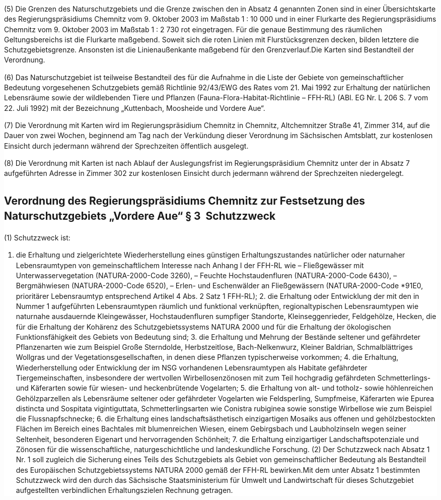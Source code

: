 (5) Die Grenzen des Naturschutzgebiets und die Grenze zwischen den in Absatz 4 genannten Zonen sind in einer Übersichtskarte des Regierungspräsidiums Chemnitz vom 9. Oktober 2003 im Maßstab 1 : 10 000 und in einer Flurkarte des Regierungspräsidiums Chemnitz vom 9. Oktober 2003 im Maßstab 1 : 2 730 rot eingetragen. Für die genaue Bestimmung des räumlichen Geltungsbereichs ist die Flurkarte maßgebend. Soweit sich die roten Linien mit Flurstücksgrenzen decken, bilden letztere die Schutzgebietsgrenze. Ansonsten ist die Linienaußenkante maßgebend für den Grenzverlauf.Die Karten sind Bestandteil der Verordnung.

(6) Das Naturschutzgebiet ist teilweise Bestandteil des für die Aufnahme in die Liste der Gebiete von gemeinschaftlicher Bedeutung vorgesehenen Schutzgebiets gemäß Richtlinie 92/43/EWG des Rates vom 21. Mai 1992 zur Erhaltung der natürlichen Lebensräume sowie der wildlebenden Tiere und Pflanzen (Fauna-Flora-Habitat-Richtlinie – FFH-RL) (ABl. EG Nr. L 206 S. 7 vom 22. Juli 1992) mit der Bezeichnung „Kuttenbach, Moosheide und Vordere Aue“.

(7) Die Verordnung mit Karten wird im Regierungspräsidium Chemnitz in Chemnitz, Altchemnitzer Straße 41, Zimmer 314, auf die Dauer von zwei Wochen, beginnend am Tag nach der Verkündung dieser Verordnung im Sächsischen Amtsblatt, zur kostenlosen Einsicht durch jedermann während der Sprechzeiten öffentlich ausgelegt.

(8) Die Verordnung mit Karten ist nach Ablauf der Auslegungsfrist im Regierungspräsidium Chemnitz unter der in Absatz 7 aufgeführten Adresse in Zimmer 302 zur kostenlosen Einsicht durch jedermann während der Sprechzeiten niedergelegt.


## Verordnung des Regierungspräsidiums Chemnitz zur Festsetzung des Naturschutzgebiets „Vordere Aue“ § 3  Schutzzweck

(1) Schutzzweck ist:

1. die Erhaltung und zielgerichtete Wiederherstellung eines günstigen Erhaltungszustandes natürlicher oder naturnaher Lebensraumtypen von gemeinschaftlichem Interesse nach Anhang I der FFH-RL wie – Fließgewässer mit Unterwasservegetation (NATURA-2000-Code 3260), – Feuchte Hochstaudenfluren (NATURA-2000-Code 6430), – Bergmähwiesen (NATURA-2000-Code 6520), – Erlen- und Eschenwälder an Fließgewässern (NATURA-2000-Code *91E0, prioritärer Lebensraumtyp entsprechend Artikel 4 Abs. 2 Satz 1 FFH-RL); 2. die Erhaltung oder Entwicklung der mit den in Nummer 1 aufgeführten Lebensraumtypen räumlich und funktional verknüpften, regionaltypischen Lebensraumtypen wie naturnahe ausdauernde Kleingewässer, Hochstaudenfluren sumpfiger Standorte, Kleinseggenrieder, Feldgehölze, Hecken, die für die Erhaltung der Kohärenz des Schutzgebietssystems NATURA 2000 und für die Erhaltung der ökologischen Funktionsfähigkeit des Gebiets von Bedeutung sind; 3. die Erhaltung und Mehrung der Bestände seltener und gefährdeter Pflanzenarten wie zum Beispiel Große Sterndolde, Herbstzeitlose, Bach-Nelkenwurz, Kleiner Baldrian, Schmalblättriges Wollgras und der Vegetationsgesellschaften, in denen diese Pflanzen typischerweise vorkommen; 4. die Erhaltung, Wiederherstellung oder Entwicklung der im NSG vorhandenen Lebensraumtypen als Habitate gefährdeter Tiergemeinschaften, insbesondere der wertvollen Wirbellosenzönosen mit zum Teil hochgradig gefährdeten Schmetterlings- und Käferarten sowie für wiesen- und heckenbrütende Vogelarten; 5. die Erhaltung von alt- und totholz- sowie höhlenreichen Gehölzparzellen als Lebensräume seltener oder gefährdeter Vogelarten wie Feldsperling, Sumpfmeise, Käferarten wie Epurea distincta und Sospitata vigintiguttata, Schmetterlingsarten wie Conistra rubiginea sowie sonstige Wirbellose wie zum Beispiel die Flussnapfschnecke; 6. die Erhaltung eines landschaftsästhetisch einzigartigen Mosaiks aus offenen und gehölzbestockten Flächen im Bereich eines Bachtales mit blumenreichen Wiesen, einem Gebirgsbach und Laubholzinseln wegen seiner Seltenheit, besonderen Eigenart und hervorragenden Schönheit; 7. die Erhaltung einzigartiger Landschaftspotenziale und Zönosen für die wissenschaftliche, naturgeschichtliche und landeskundliche Forschung. (2) Der Schutzzweck nach Absatz 1 Nr. 1 soll zugleich die Sicherung eines Teils des Schutzgebiets als Gebiet von gemeinschaftlicher Bedeutung als Bestandteil des Europäischen Schutzgebietssystems NATURA 2000 gemäß der FFH-RL bewirken.Mit dem unter Absatz 1 bestimmten Schutzzweck wird den durch das Sächsische Staatsministerium für Umwelt und Landwirtschaft für dieses Schutzgebiet aufgestellten verbindlichen Erhaltungszielen Rechnung getragen.
